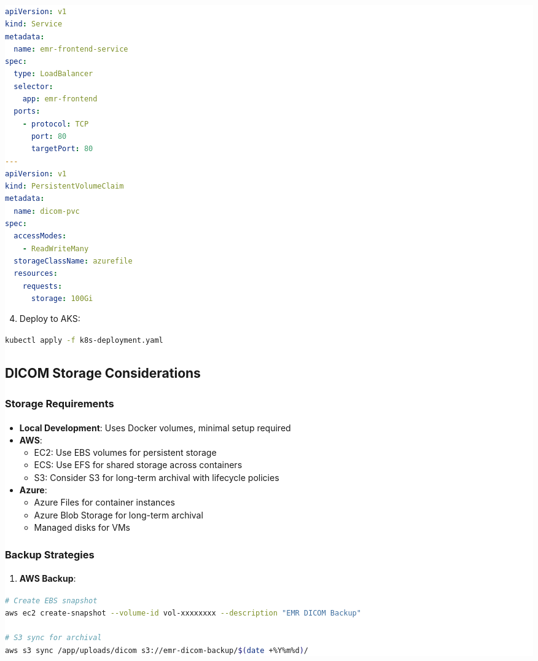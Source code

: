 ```yaml
apiVersion: v1
kind: Service
metadata:
  name: emr-frontend-service
spec:
  type: LoadBalancer
  selector:
    app: emr-frontend
  ports:
    - protocol: TCP
      port: 80
      targetPort: 80
---
apiVersion: v1
kind: PersistentVolumeClaim
metadata:
  name: dicom-pvc
spec:
  accessModes:
    - ReadWriteMany
  storageClassName: azurefile
  resources:
    requests:
      storage: 100Gi
```

4. Deploy to AKS:
```bash
kubectl apply -f k8s-deployment.yaml
```

## DICOM Storage Considerations

### Storage Requirements

- **Local Development**: Uses Docker volumes, minimal setup required
- **AWS**: 
  - EC2: Use EBS volumes for persistent storage
  - ECS: Use EFS for shared storage across containers
  - S3: Consider S3 for long-term archival with lifecycle policies
- **Azure**:
  - Azure Files for container instances
  - Azure Blob Storage for long-term archival
  - Managed disks for VMs

### Backup Strategies

1. **AWS Backup**:
```bash
# Create EBS snapshot
aws ec2 create-snapshot --volume-id vol-xxxxxxxx --description "EMR DICOM Backup"

# S3 sync for archival
aws s3 sync /app/uploads/dicom s3://emr-dicom-backup/$(date +%Y%m%d)/
```
